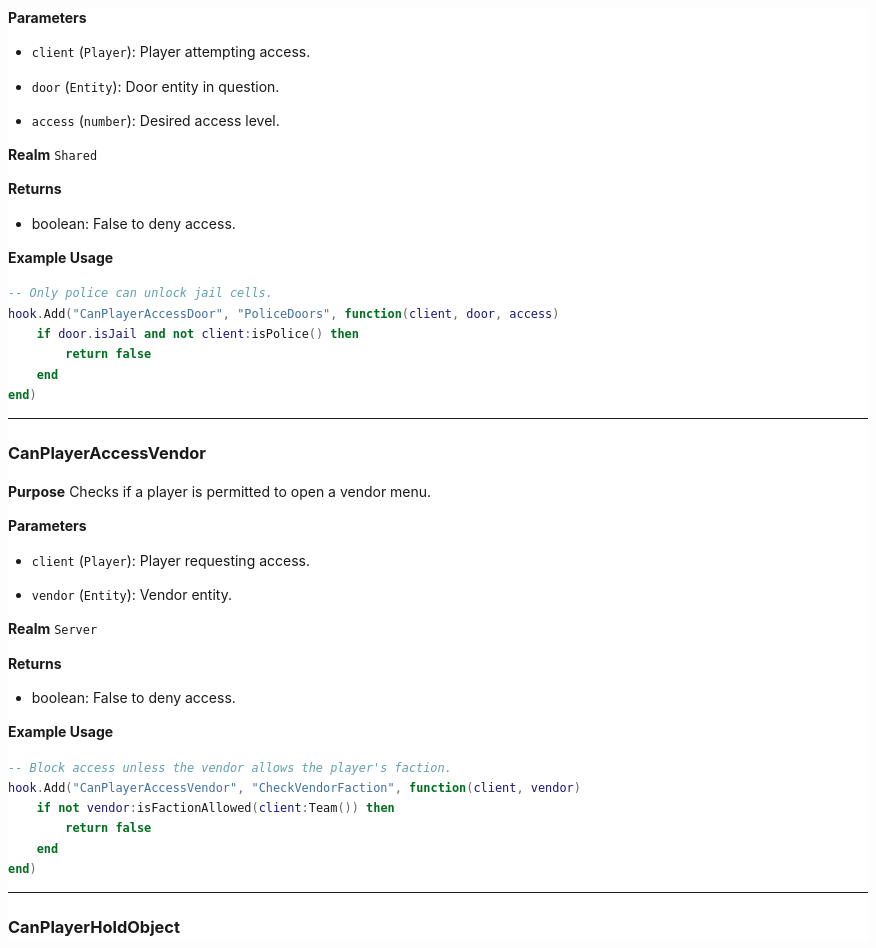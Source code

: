 **Parameters**

- `client` (`Player`): Player attempting access.

- `door` (`Entity`): Door entity in question.

- `access` (`number`): Desired access level.

**Realm**
`Shared`

**Returns**
- boolean: False to deny access.

**Example Usage**

```lua
-- Only police can unlock jail cells.
hook.Add("CanPlayerAccessDoor", "PoliceDoors", function(client, door, access)
    if door.isJail and not client:isPolice() then
        return false
    end
end)
```

---

### CanPlayerAccessVendor

**Purpose**
Checks if a player is permitted to open a vendor menu.

**Parameters**

- `client` (`Player`): Player requesting access.

- `vendor` (`Entity`): Vendor entity.

**Realm**
`Server`

**Returns**
- boolean: False to deny access.

**Example Usage**

```lua
-- Block access unless the vendor allows the player's faction.
hook.Add("CanPlayerAccessVendor", "CheckVendorFaction", function(client, vendor)
    if not vendor:isFactionAllowed(client:Team()) then
        return false
    end
end)
```

---

### CanPlayerHoldObject

